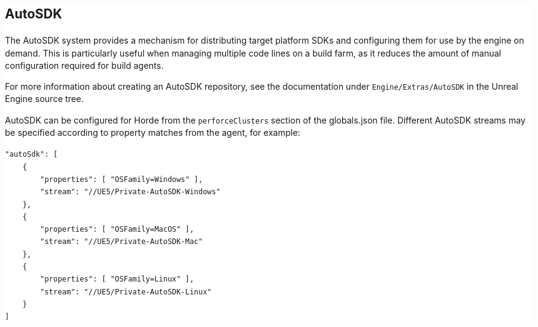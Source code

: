 ## AutoSDK

The AutoSDK system provides a mechanism for distributing target platform SDKs and configuring them for use by the
engine on demand. This is particularly useful when managing multiple code lines on a build farm, as it reduces the
amount of manual configuration required for build agents.

For more information about creating an AutoSDK repository, see the documentation under `Engine/Extras/AutoSDK` in the
Unreal Engine source tree.

AutoSDK can be configured for Horde from the `perforceClusters` section of the globals.json file. Different AutoSDK
streams may be specified according to property matches from the agent, for example:

    "autoSdk": [
        {
            "properties": [ "OSFamily=Windows" ],
            "stream": "//UE5/Private-AutoSDK-Windows"
        },
        {
            "properties": [ "OSFamily=MacOS" ],
            "stream": "//UE5/Private-AutoSDK-Mac"
        },
        {
            "properties": [ "OSFamily=Linux" ],
            "stream": "//UE5/Private-AutoSDK-Linux"
        }
    ]
